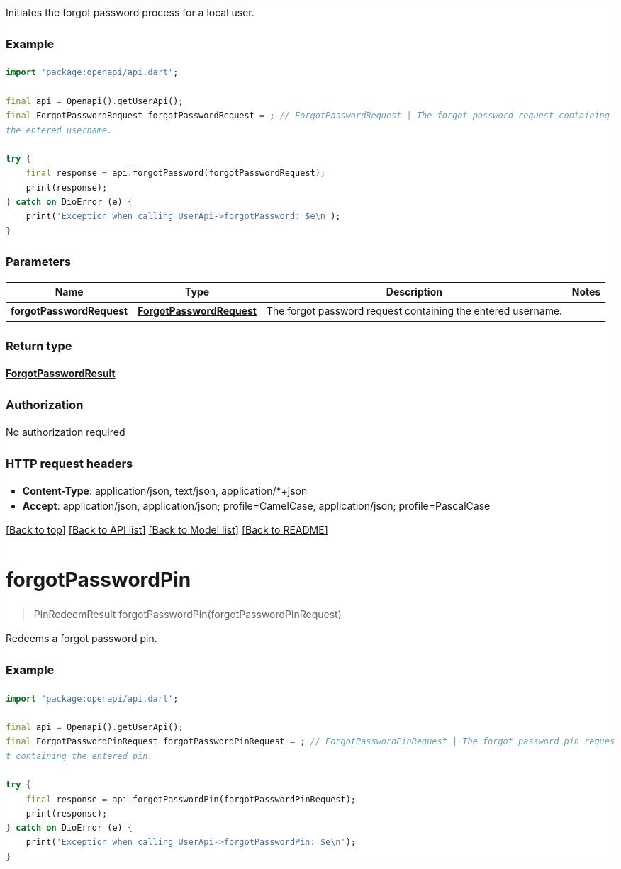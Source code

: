 Initiates the forgot password process for a local user.

### Example
```dart
import 'package:openapi/api.dart';

final api = Openapi().getUserApi();
final ForgotPasswordRequest forgotPasswordRequest = ; // ForgotPasswordRequest | The forgot password request containing the entered username.

try {
    final response = api.forgotPassword(forgotPasswordRequest);
    print(response);
} catch on DioError (e) {
    print('Exception when calling UserApi->forgotPassword: $e\n');
}
```

### Parameters

Name | Type | Description  | Notes
------------- | ------------- | ------------- | -------------
 **forgotPasswordRequest** | [**ForgotPasswordRequest**](ForgotPasswordRequest.md)| The forgot password request containing the entered username. | 

### Return type

[**ForgotPasswordResult**](ForgotPasswordResult.md)

### Authorization

No authorization required

### HTTP request headers

 - **Content-Type**: application/json, text/json, application/*+json
 - **Accept**: application/json, application/json; profile=CamelCase, application/json; profile=PascalCase

[[Back to top]](#) [[Back to API list]](../README.md#documentation-for-api-endpoints) [[Back to Model list]](../README.md#documentation-for-models) [[Back to README]](../README.md)

# **forgotPasswordPin**
> PinRedeemResult forgotPasswordPin(forgotPasswordPinRequest)

Redeems a forgot password pin.

### Example
```dart
import 'package:openapi/api.dart';

final api = Openapi().getUserApi();
final ForgotPasswordPinRequest forgotPasswordPinRequest = ; // ForgotPasswordPinRequest | The forgot password pin request containing the entered pin.

try {
    final response = api.forgotPasswordPin(forgotPasswordPinRequest);
    print(response);
} catch on DioError (e) {
    print('Exception when calling UserApi->forgotPasswordPin: $e\n');
}
```
